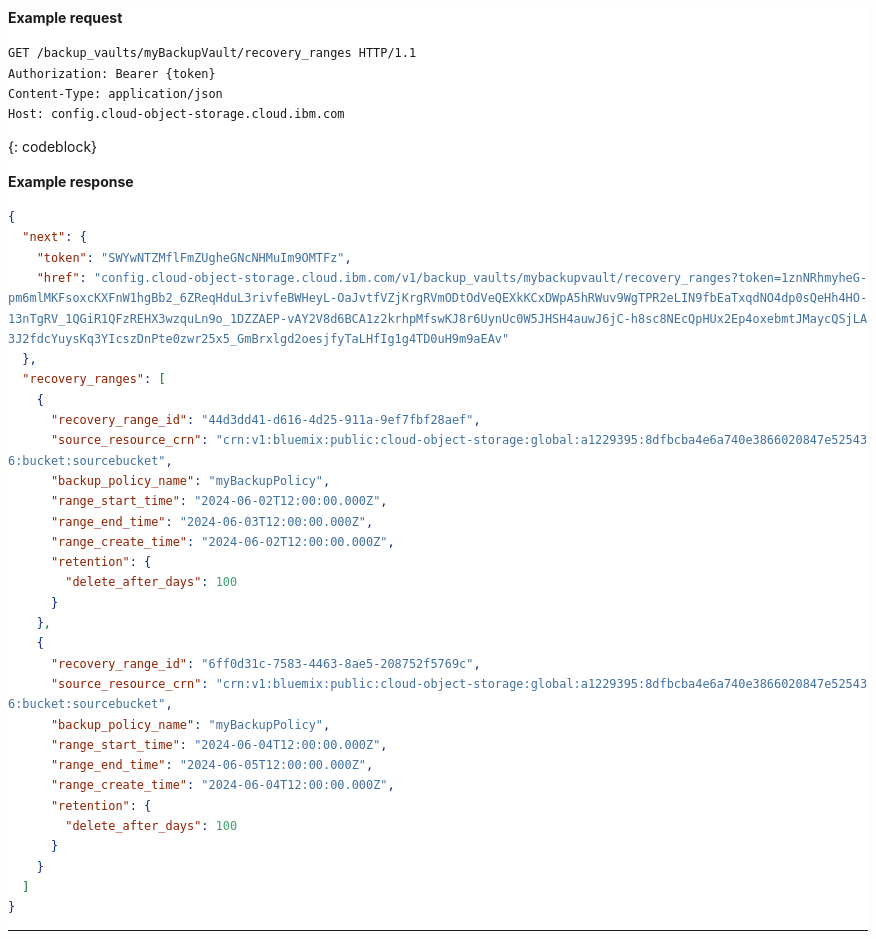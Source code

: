 **Example request**

```http
GET /backup_vaults/myBackupVault/recovery_ranges HTTP/1.1
Authorization: Bearer {token}
Content-Type: application/json
Host: config.cloud-object-storage.cloud.ibm.com
```

{: codeblock}

**Example response**

```json
{
  "next": {
    "token": "SWYwNTZMflFmZUgheGNcNHMuIm9OMTFz",
    "href": "config.cloud-object-storage.cloud.ibm.com/v1/backup_vaults/mybackupvault/recovery_ranges?token=1znNRhmyheG-pm6mlMKFsoxcKXFnW1hgBb2_6ZReqHduL3rivfeBWHeyL-OaJvtfVZjKrgRVmODtOdVeQEXkKCxDWpA5hRWuv9WgTPR2eLIN9fbEaTxqdNO4dp0sQeHh4HO-13nTgRV_1QGiR1QFzREHX3wzquLn9o_1DZZAEP-vAY2V8d6BCA1z2krhpMfswKJ8r6UynUc0W5JHSH4auwJ6jC-h8sc8NEcQpHUx2Ep4oxebmtJMaycQSjLA3J2fdcYuysKq3YIcszDnPte0zwr25x5_GmBrxlgd2oesjfyTaLHfIg1g4TD0uH9m9aEAv"
  },
  "recovery_ranges": [
    {
      "recovery_range_id": "44d3dd41-d616-4d25-911a-9ef7fbf28aef",
      "source_resource_crn": "crn:v1:bluemix:public:cloud-object-storage:global:a1229395:8dfbcba4e6a740e3866020847e525436:bucket:sourcebucket",
      "backup_policy_name": "myBackupPolicy",
      "range_start_time": "2024-06-02T12:00:00.000Z",
      "range_end_time": "2024-06-03T12:00:00.000Z",
      "range_create_time": "2024-06-02T12:00:00.000Z",
      "retention": {
        "delete_after_days": 100
      }
    },
    {
      "recovery_range_id": "6ff0d31c-7583-4463-8ae5-208752f5769c",
      "source_resource_crn": "crn:v1:bluemix:public:cloud-object-storage:global:a1229395:8dfbcba4e6a740e3866020847e525436:bucket:sourcebucket",
      "backup_policy_name": "myBackupPolicy",
      "range_start_time": "2024-06-04T12:00:00.000Z",
      "range_end_time": "2024-06-05T12:00:00.000Z",
      "range_create_time": "2024-06-04T12:00:00.000Z",
      "retention": {
        "delete_after_days": 100
      }
    }
  ]
}
```

---
